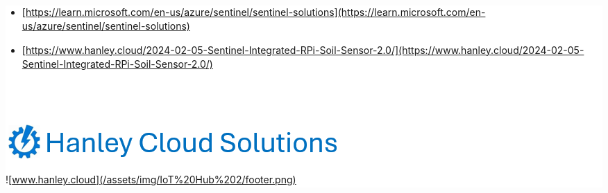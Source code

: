 - [https://learn.microsoft.com/en-us/azure/sentinel/sentinel-solutions](https://learn.microsoft.com/en-us/azure/sentinel/sentinel-solutions)

- [https://www.hanley.cloud/2024-02-05-Sentinel-Integrated-RPi-Soil-Sensor-2.0/](https://www.hanley.cloud/2024-02-05-Sentinel-Integrated-RPi-Soil-Sensor-2.0/)

<br/>



<br/>
<br/>

<a href="https://hanleycloudsolutions.com">
    <img src="/assets/img/footer.png">
</a>

![www.hanley.cloud](/assets/img/IoT%20Hub%202/footer.png)
